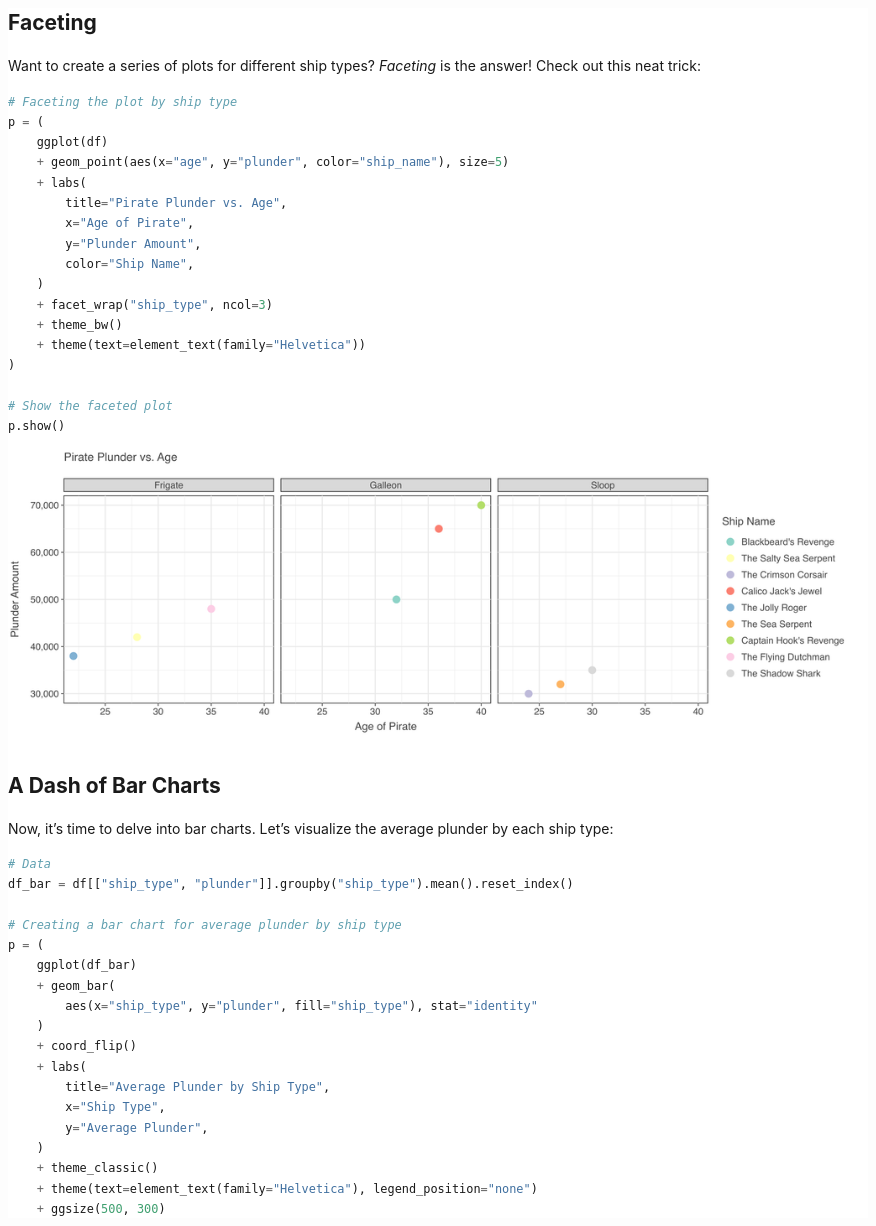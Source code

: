 ## Faceting

Want to create a series of plots for different ship types? _Faceting_ is the answer! Check out this neat trick:

```python title="Python" showLineNumbers
# Faceting the plot by ship type
p = (
    ggplot(df)
    + geom_point(aes(x="age", y="plunder", color="ship_name"), size=5)
    + labs(
        title="Pirate Plunder vs. Age",
        x="Age of Pirate",
        y="Plunder Amount",
        color="Ship Name",
    )
    + facet_wrap("ship_type", ncol=3)
    + theme_bw()
    + theme(text=element_text(family="Helvetica"))
)

# Show the faceted plot
p.show()
```

![](img/letsplot-facet.jpg)

## A Dash of Bar Charts

Now, it’s time to delve into bar charts. Let’s visualize the average plunder by each ship type:

```python title="Python" showLineNumbers
# Data
df_bar = df[["ship_type", "plunder"]].groupby("ship_type").mean().reset_index()

# Creating a bar chart for average plunder by ship type
p = (
    ggplot(df_bar)
    + geom_bar(
        aes(x="ship_type", y="plunder", fill="ship_type"), stat="identity"
    )
    + coord_flip()
    + labs(
        title="Average Plunder by Ship Type",
        x="Ship Type",
        y="Average Plunder",
    )
    + theme_classic()
    + theme(text=element_text(family="Helvetica"), legend_position="none")
    + ggsize(500, 300)
```